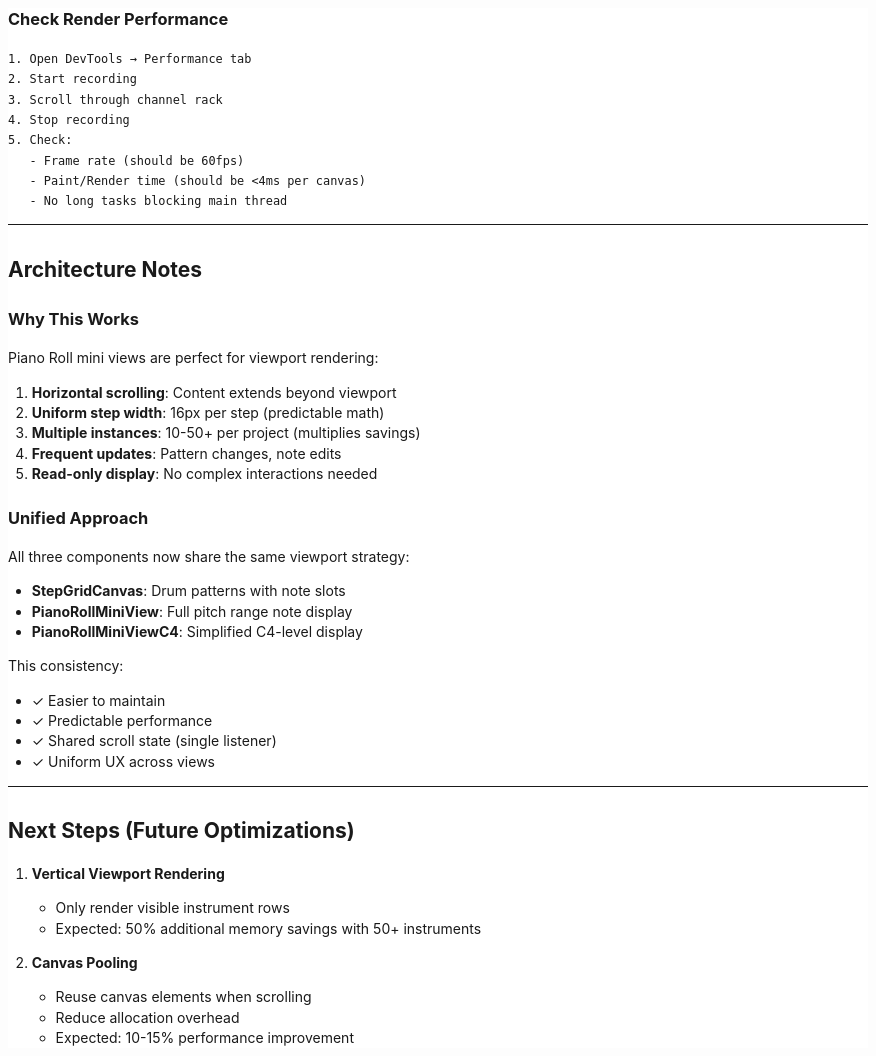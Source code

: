 ### Check Render Performance

```
1. Open DevTools → Performance tab
2. Start recording
3. Scroll through channel rack
4. Stop recording
5. Check:
   - Frame rate (should be 60fps)
   - Paint/Render time (should be <4ms per canvas)
   - No long tasks blocking main thread
```

---

## Architecture Notes

### Why This Works

Piano Roll mini views are perfect for viewport rendering:

1. **Horizontal scrolling**: Content extends beyond viewport
2. **Uniform step width**: 16px per step (predictable math)
3. **Multiple instances**: 10-50+ per project (multiplies savings)
4. **Frequent updates**: Pattern changes, note edits
5. **Read-only display**: No complex interactions needed

### Unified Approach

All three components now share the same viewport strategy:
- **StepGridCanvas**: Drum patterns with note slots
- **PianoRollMiniView**: Full pitch range note display
- **PianoRollMiniViewC4**: Simplified C4-level display

This consistency:
- ✓ Easier to maintain
- ✓ Predictable performance
- ✓ Shared scroll state (single listener)
- ✓ Uniform UX across views

---

## Next Steps (Future Optimizations)

1. **Vertical Viewport Rendering**
   - Only render visible instrument rows
   - Expected: 50% additional memory savings with 50+ instruments

2. **Canvas Pooling**
   - Reuse canvas elements when scrolling
   - Reduce allocation overhead
   - Expected: 10-15% performance improvement
